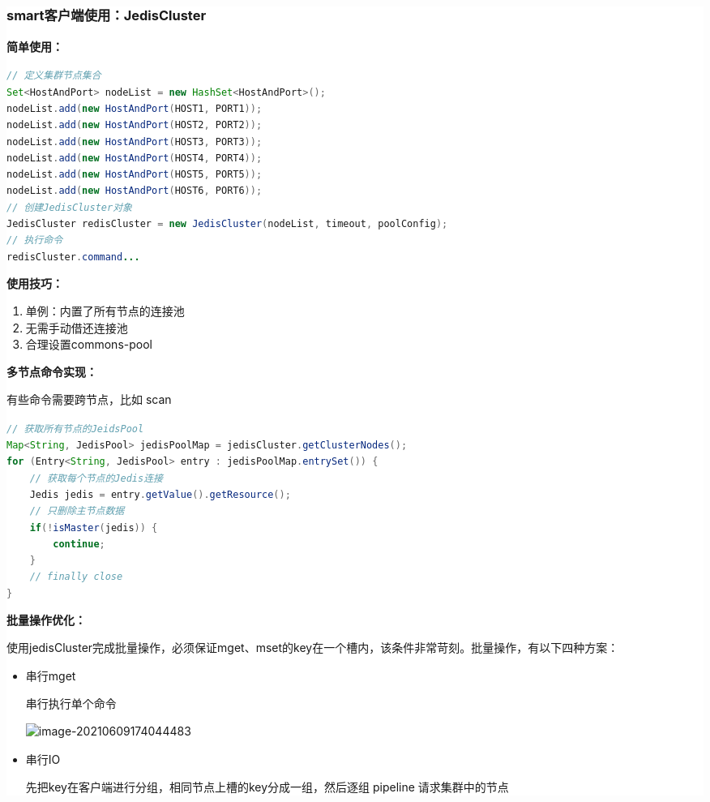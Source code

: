 ### smart客户端使用：JedisCluster

**简单使用：**

```java
// 定义集群节点集合
Set<HostAndPort> nodeList = new HashSet<HostAndPort>(); 
nodeList.add(new HostAndPort(HOST1, PORT1)); 
nodeList.add(new HostAndPort(HOST2, PORT2)); 
nodeList.add(new HostAndPort(HOST3, PORT3));
nodeList.add(new HostAndPort(HOST4, PORT4)); 
nodeList.add(new HostAndPort(HOST5, PORT5)); 
nodeList.add(new HostAndPort(HOST6, PORT6)); 
// 创建JedisCluster对象
JedisCluster redisCluster = new JedisCluster(nodeList, timeout, poolConfig); 
// 执行命令
redisCluster.command...
```

**使用技巧：**

1. 单例：内置了所有节点的连接池
2. 无需手动借还连接池
3. 合理设置commons-pool

**多节点命令实现：**

有些命令需要跨节点，比如 scan

```java
// 获取所有节点的JeidsPool 
Map<String, JedisPool> jedisPoolMap = jedisCluster.getClusterNodes(); 
for (Entry<String, JedisPool> entry : jedisPoolMap.entrySet()) { 
    // 获取每个节点的Jedis连接 
    Jedis jedis = entry.getValue().getResource(); 
    // 只删除主节点数据 
    if(!isMaster(jedis)) { 
        continue; 
    }
    // finally close
}
```

**批量操作优化：**

使用jedisCluster完成批量操作，必须保证mget、mset的key在一个槽内，该条件非常苛刻。批量操作，有以下四种方案：

- 串行mget 

  串行执行单个命令

  ![image-20210609174044483](https://z3.ax1x.com/2021/06/09/2ciZ4A.png)

- 串行IO 

  先把key在客户端进行分组，相同节点上槽的key分成一组，然后逐组 pipeline 请求集群中的节点
